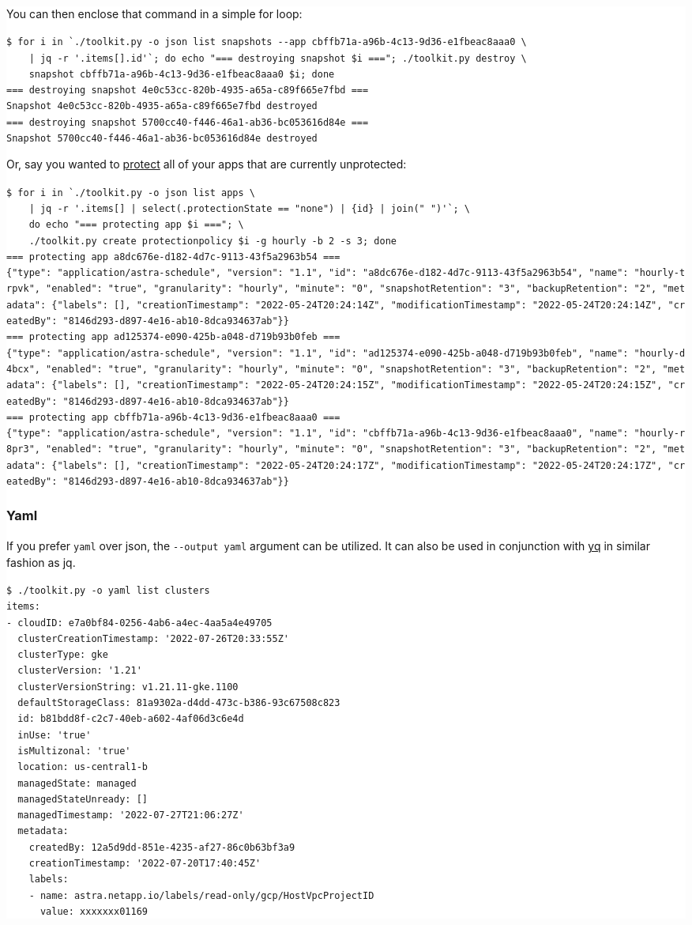 You can then enclose that command in a simple for loop:

```text
$ for i in `./toolkit.py -o json list snapshots --app cbffb71a-a96b-4c13-9d36-e1fbeac8aaa0 \
    | jq -r '.items[].id'`; do echo "=== destroying snapshot $i ==="; ./toolkit.py destroy \
    snapshot cbffb71a-a96b-4c13-9d36-e1fbeac8aaa0 $i; done
=== destroying snapshot 4e0c53cc-820b-4935-a65a-c89f665e7fbd ===
Snapshot 4e0c53cc-820b-4935-a65a-c89f665e7fbd destroyed
=== destroying snapshot 5700cc40-f446-46a1-ab36-bc053616d84e ===
Snapshot 5700cc40-f446-46a1-ab36-bc053616d84e destroyed
```

Or, say you wanted to [protect](../create/README.md#protectionpolicy) all of your apps that are currently unprotected:

```text
$ for i in `./toolkit.py -o json list apps \
    | jq -r '.items[] | select(.protectionState == "none") | {id} | join(" ")'`; \
    do echo "=== protecting app $i ==="; \
    ./toolkit.py create protectionpolicy $i -g hourly -b 2 -s 3; done
=== protecting app a8dc676e-d182-4d7c-9113-43f5a2963b54 ===
{"type": "application/astra-schedule", "version": "1.1", "id": "a8dc676e-d182-4d7c-9113-43f5a2963b54", "name": "hourly-trpvk", "enabled": "true", "granularity": "hourly", "minute": "0", "snapshotRetention": "3", "backupRetention": "2", "metadata": {"labels": [], "creationTimestamp": "2022-05-24T20:24:14Z", "modificationTimestamp": "2022-05-24T20:24:14Z", "createdBy": "8146d293-d897-4e16-ab10-8dca934637ab"}}
=== protecting app ad125374-e090-425b-a048-d719b93b0feb ===
{"type": "application/astra-schedule", "version": "1.1", "id": "ad125374-e090-425b-a048-d719b93b0feb", "name": "hourly-d4bcx", "enabled": "true", "granularity": "hourly", "minute": "0", "snapshotRetention": "3", "backupRetention": "2", "metadata": {"labels": [], "creationTimestamp": "2022-05-24T20:24:15Z", "modificationTimestamp": "2022-05-24T20:24:15Z", "createdBy": "8146d293-d897-4e16-ab10-8dca934637ab"}}
=== protecting app cbffb71a-a96b-4c13-9d36-e1fbeac8aaa0 ===
{"type": "application/astra-schedule", "version": "1.1", "id": "cbffb71a-a96b-4c13-9d36-e1fbeac8aaa0", "name": "hourly-r8pr3", "enabled": "true", "granularity": "hourly", "minute": "0", "snapshotRetention": "3", "backupRetention": "2", "metadata": {"labels": [], "creationTimestamp": "2022-05-24T20:24:17Z", "modificationTimestamp": "2022-05-24T20:24:17Z", "createdBy": "8146d293-d897-4e16-ab10-8dca934637ab"}}
```

### Yaml

If you prefer `yaml` over json, the `--output yaml` argument can be utilized.  It can also be used in conjunction with [yq](https://github.com/mikefarah/yq) in similar fashion as jq.

```text
$ ./toolkit.py -o yaml list clusters
items:
- cloudID: e7a0bf84-0256-4ab6-a4ec-4aa5a4e49705
  clusterCreationTimestamp: '2022-07-26T20:33:55Z'
  clusterType: gke
  clusterVersion: '1.21'
  clusterVersionString: v1.21.11-gke.1100
  defaultStorageClass: 81a9302a-d4dd-473c-b386-93c67508c823
  id: b81bdd8f-c2c7-40eb-a602-4af06d3c6e4d
  inUse: 'true'
  isMultizonal: 'true'
  location: us-central1-b
  managedState: managed
  managedStateUnready: []
  managedTimestamp: '2022-07-27T21:06:27Z'
  metadata:
    createdBy: 12a5d9dd-851e-4235-af27-86c0b63bf3a9
    creationTimestamp: '2022-07-20T17:40:45Z'
    labels:
    - name: astra.netapp.io/labels/read-only/gcp/HostVpcProjectID
      value: xxxxxxx01169
```